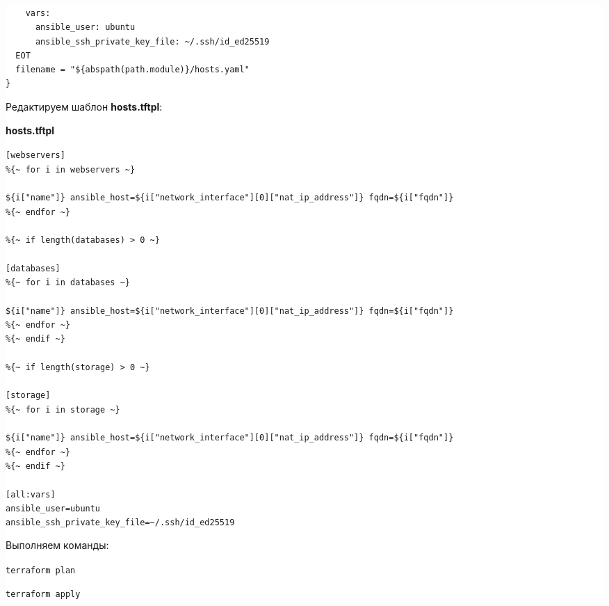 ```
    vars:
      ansible_user: ubuntu
      ansible_ssh_private_key_file: ~/.ssh/id_ed25519
  EOT
  filename = "${abspath(path.module)}/hosts.yaml"
}
```
Редактируем шаблон **hosts.tftpl**:

**hosts.tftpl**

```
[webservers]
%{~ for i in webservers ~}

${i["name"]} ansible_host=${i["network_interface"][0]["nat_ip_address"]} fqdn=${i["fqdn"]}
%{~ endfor ~}

%{~ if length(databases) > 0 ~}

[databases]
%{~ for i in databases ~}

${i["name"]} ansible_host=${i["network_interface"][0]["nat_ip_address"]} fqdn=${i["fqdn"]}
%{~ endfor ~}
%{~ endif ~}

%{~ if length(storage) > 0 ~}

[storage]
%{~ for i in storage ~}

${i["name"]} ansible_host=${i["network_interface"][0]["nat_ip_address"]} fqdn=${i["fqdn"]}
%{~ endfor ~}
%{~ endif ~}

[all:vars]
ansible_user=ubuntu
ansible_ssh_private_key_file=~/.ssh/id_ed25519
```
Выполняем команды:

```
terraform plan
```
```
terraform apply
```